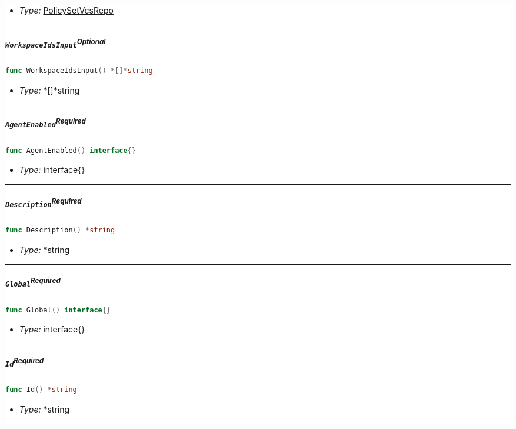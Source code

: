 - *Type:* <a href="#@cdktf/provider-tfe.policySet.PolicySetVcsRepo">PolicySetVcsRepo</a>

---

##### `WorkspaceIdsInput`<sup>Optional</sup> <a name="WorkspaceIdsInput" id="@cdktf/provider-tfe.policySet.PolicySet.property.workspaceIdsInput"></a>

```go
func WorkspaceIdsInput() *[]*string
```

- *Type:* *[]*string

---

##### `AgentEnabled`<sup>Required</sup> <a name="AgentEnabled" id="@cdktf/provider-tfe.policySet.PolicySet.property.agentEnabled"></a>

```go
func AgentEnabled() interface{}
```

- *Type:* interface{}

---

##### `Description`<sup>Required</sup> <a name="Description" id="@cdktf/provider-tfe.policySet.PolicySet.property.description"></a>

```go
func Description() *string
```

- *Type:* *string

---

##### `Global`<sup>Required</sup> <a name="Global" id="@cdktf/provider-tfe.policySet.PolicySet.property.global"></a>

```go
func Global() interface{}
```

- *Type:* interface{}

---

##### `Id`<sup>Required</sup> <a name="Id" id="@cdktf/provider-tfe.policySet.PolicySet.property.id"></a>

```go
func Id() *string
```

- *Type:* *string

---